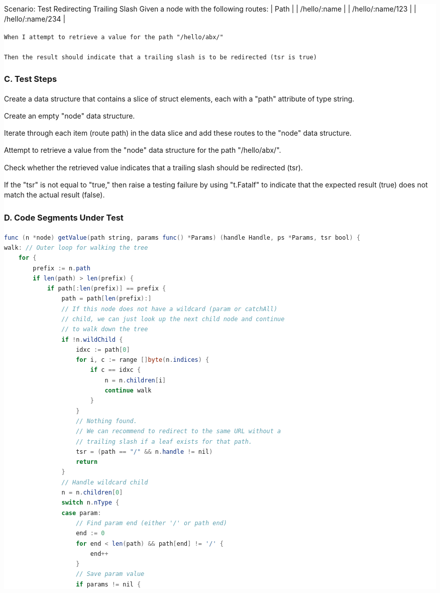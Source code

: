   Scenario: Test Redirecting Trailing Slash
    Given a node with the following routes:
      | Path           |
      | /hello/:name   |
      | /hello/:name/123 |
      | /hello/:name/234 |
    
    When I attempt to retrieve a value for the path "/hello/abx/"
    
    Then the result should indicate that a trailing slash is to be redirected (tsr is true)
### C. Test Steps
Create a data structure that contains a slice of struct elements, each with a "path" attribute of type string.

Create an empty "node" data structure. 

Iterate through each item (route path) in the data slice and add these routes to the "node" data structure.

Attempt to retrieve a value from the "node" data structure for the path "/hello/abx/".

Check whether the retrieved value indicates that a trailing slash should be redirected (tsr).

If the "tsr" is not equal to "true," then raise a testing failure by using "t.Fatalf" to indicate that the expected result (true) does not match the actual result (false).

### D. Code Segments Under Test
```Java
func (n *node) getValue(path string, params func() *Params) (handle Handle, ps *Params, tsr bool) {
walk: // Outer loop for walking the tree
	for {
		prefix := n.path
		if len(path) > len(prefix) {
			if path[:len(prefix)] == prefix {
				path = path[len(prefix):]
				// If this node does not have a wildcard (param or catchAll)
				// child, we can just look up the next child node and continue
				// to walk down the tree
				if !n.wildChild {
					idxc := path[0]
					for i, c := range []byte(n.indices) {
						if c == idxc {
							n = n.children[i]
							continue walk
						}
					}
					// Nothing found.
					// We can recommend to redirect to the same URL without a
					// trailing slash if a leaf exists for that path.
					tsr = (path == "/" && n.handle != nil)
					return
				}
				// Handle wildcard child
				n = n.children[0]
				switch n.nType {
				case param:
					// Find param end (either '/' or path end)
					end := 0
					for end < len(path) && path[end] != '/' {
						end++
					}
					// Save param value
					if params != nil {
```